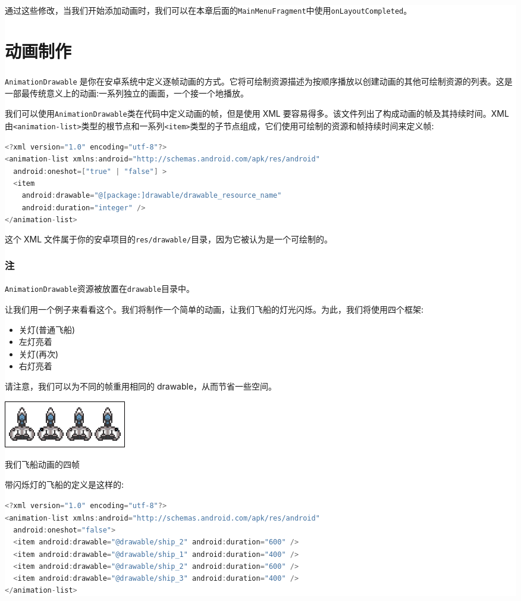 通过这些修改，当我们开始添加动画时，我们可以在本章后面的`MainMenuFragment`中使用`onLayoutCompleted`。

# 动画制作

`AnimationDrawable` 是你在安卓系统中定义逐帧动画的方式。它将可绘制资源描述为按顺序播放以创建动画的其他可绘制资源的列表。这是一部最传统意义上的动画:一系列独立的画面，一个接一个地播放。

我们可以使用`AnimationDrawable`类在代码中定义动画的帧，但是使用 XML 要容易得多。该文件列出了构成动画的帧及其持续时间。XML 由`<animation-list>`类型的根节点和一系列`<item>`类型的子节点组成，它们使用可绘制的资源和帧持续时间来定义帧:

```java
<?xml version="1.0" encoding="utf-8"?>
<animation-list xmlns:android="http://schemas.android.com/apk/res/android"
  android:oneshot=["true" | "false"] >
  <item
    android:drawable="@[package:]drawable/drawable_resource_name"
    android:duration="integer" />
</animation-list>
```

这个 XML 文件属于你的安卓项目的`res/drawable/`目录，因为它被认为是一个可绘制的。

### 注

`AnimationDrawable`资源被放置在`drawable`目录中。

让我们用一个例子来看看这个。我们将制作一个简单的动画，让我们飞船的灯光闪烁。为此，我们将使用四个框架:

*   关灯(普通飞船)
*   左灯亮着
*   关灯(再次)
*   右灯亮着

请注意，我们可以为不同的帧重用相同的 drawable，从而节省一些空间。

![AnimationDrawable](img/B04757_08_01.jpg)

我们飞船动画的四帧

带闪烁灯的飞船的定义是这样的:

```java
<?xml version="1.0" encoding="utf-8"?>
<animation-list xmlns:android="http://schemas.android.com/apk/res/android"
  android:oneshot="false">
  <item android:drawable="@drawable/ship_2" android:duration="600" />
  <item android:drawable="@drawable/ship_1" android:duration="400" />
  <item android:drawable="@drawable/ship_2" android:duration="600" />
  <item android:drawable="@drawable/ship_3" android:duration="400" />
</animation-list>
```
